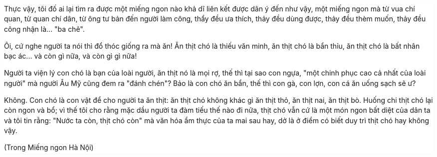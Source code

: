 Thực vậy, tôi đố ai lại tìm ra được một miếng ngon nào khả dĩ liên kết được dân ý đến như vậy, một miếng ngon mà từ vua chí quan, từ quan chí dân, từ ông tư bản đến người làm công, thẩy đều ưa thích, thảy đều dùng được, thảy đều thèm muốn, thảy đều công nhận là... "ba chê".

Ôi, cứ nghe người ta nói thì đổ thóc giống ra mà ăn! Ăn thịt chó là thiếu văn minh, ăn thịt chó là bẩn thỉu, ăn thịt chó là bất nhân bạc ác... và còn gì nữa, và còn gì gì nữa!

Người ta viện lý con chó là bạn của loài người, ăn thịt nó là mọi rợ, thế thì tại sao con ngựa, "một chinh phục cao cả nhất của loài người" mà người Âu Mỹ cũng đem ra "đánh chén"? Bảo là con chó ăn bẩn, thế thì con gà, con lợn, con cá ăn uống sạch sẽ ư?

Không. Con chó là con vật để cho người ta ăn thịt: ăn thịt chó không khác gì ăn thịt thỏ, ăn thịt nai, ăn thịt bò. Huống chi thịt chó lại còn ngon và bổ; vì thế tôi cho rằng mặc dầu người ta đàm tiếu thế nào đi nữa, thịt chó vẫn cứ là một món ngon bất diệt của dân ta và tôi tin rằng: "Nước ta còn, thịt chó còn" mà văn hóa ẩm thực của ta mai sau hay, dở là ở điểm có biết duy trì thịt chó hay không vậy.


(Trong Miếng ngon Hà Nội)